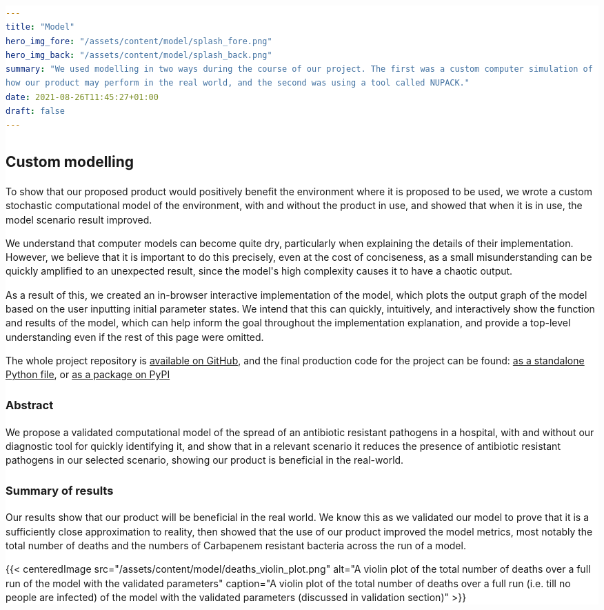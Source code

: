 ```yaml
---
title: "Model"
hero_img_fore: "/assets/content/model/splash_fore.png"
hero_img_back: "/assets/content/model/splash_back.png"
summary: "We used modelling in two ways during the course of our project. The first was a custom computer simulation of how our product may perform in the real world, and the second was using a tool called NUPACK."
date: 2021-08-26T11:45:27+01:00
draft: false
---
```


## Custom modelling

To show that our proposed product would positively benefit the environment where it is proposed to be used, we wrote a custom stochastic computational model of the environment, with and without the product in use, and showed that when it is in use, the model scenario result improved.

We understand that computer models can become quite dry, particularly when explaining the details of their implementation. However, we believe that it is important to do this precisely, even at the cost of conciseness, as a small misunderstanding can be quickly amplified to an unexpected result, since the model's high complexity causes it to have a chaotic output.

As a result of this, we created an in-browser interactive implementation of the model, which plots the output graph of the model based on the user inputting initial parameter states. We intend that this can quickly, intuitively, and interactively show the function and results of the model, which can help inform the goal throughout the implementation explanation, and provide a top-level understanding even if the rest of this page were omitted.

The whole project repository is [available on GitHub](https://github.com/Warwick-iGEM-2021/modelling), and the final production code for the project can be found: [as a standalone Python file](https://raw.githubusercontent.com/Warwick-iGEM-2021/modelling/main/tiered_antibiotic_resistance_model/model.py), or [as a package on PyPI](https://pypi.org/project/tiered-antibiotic-resistance-model/2.0.1/)

### Abstract

We propose a validated computational model of the spread of an antibiotic resistant pathogens in a hospital, with and without our diagnostic tool for quickly identifying it, and show that in a relevant scenario it reduces the presence of antibiotic resistant pathogens in our selected scenario, showing our product is beneficial in the real-world.

### Summary of results

Our results show that our product will be beneficial in the real world. We know this as we validated our model to prove that it is a sufficiently close approximation to reality, then showed that the use of our product improved the model metrics, most notably the total number of deaths and the numbers of Carbapenem resistant bacteria across the run of a model.

{{< centeredImage
        src="/assets/content/model/deaths_violin_plot.png"
        alt="A violin plot of the total number of deaths over a full run of the model with the validated parameters"
        caption="A violin plot of the total number of deaths over a full run (i.e. till no people are infected) of the model with the validated parameters (discussed in validation section)" >}}
